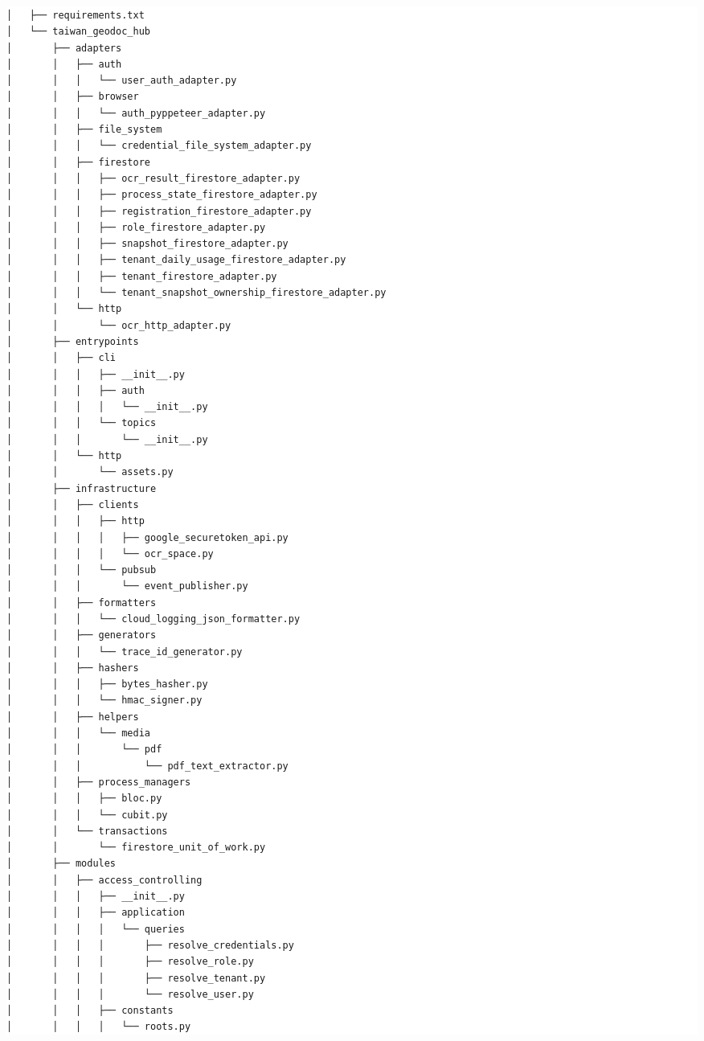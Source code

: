 ```txt
│   ├── requirements.txt
│   └── taiwan_geodoc_hub
│       ├── adapters
│       │   ├── auth
│       │   │   └── user_auth_adapter.py
│       │   ├── browser
│       │   │   └── auth_pyppeteer_adapter.py
│       │   ├── file_system
│       │   │   └── credential_file_system_adapter.py
│       │   ├── firestore
│       │   │   ├── ocr_result_firestore_adapter.py
│       │   │   ├── process_state_firestore_adapter.py
│       │   │   ├── registration_firestore_adapter.py
│       │   │   ├── role_firestore_adapter.py
│       │   │   ├── snapshot_firestore_adapter.py
│       │   │   ├── tenant_daily_usage_firestore_adapter.py
│       │   │   ├── tenant_firestore_adapter.py
│       │   │   └── tenant_snapshot_ownership_firestore_adapter.py
│       │   └── http
│       │       └── ocr_http_adapter.py
│       ├── entrypoints
│       │   ├── cli
│       │   │   ├── __init__.py
│       │   │   ├── auth
│       │   │   │   └── __init__.py
│       │   │   └── topics
│       │   │       └── __init__.py
│       │   └── http
│       │       └── assets.py
│       ├── infrastructure
│       │   ├── clients
│       │   │   ├── http
│       │   │   │   ├── google_securetoken_api.py
│       │   │   │   └── ocr_space.py
│       │   │   └── pubsub
│       │   │       └── event_publisher.py
│       │   ├── formatters
│       │   │   └── cloud_logging_json_formatter.py
│       │   ├── generators
│       │   │   └── trace_id_generator.py
│       │   ├── hashers
│       │   │   ├── bytes_hasher.py
│       │   │   └── hmac_signer.py
│       │   ├── helpers
│       │   │   └── media
│       │   │       └── pdf
│       │   │           └── pdf_text_extractor.py
│       │   ├── process_managers
│       │   │   ├── bloc.py
│       │   │   └── cubit.py
│       │   └── transactions
│       │       └── firestore_unit_of_work.py
│       ├── modules
│       │   ├── access_controlling
│       │   │   ├── __init__.py
│       │   │   ├── application
│       │   │   │   └── queries
│       │   │   │       ├── resolve_credentials.py
│       │   │   │       ├── resolve_role.py
│       │   │   │       ├── resolve_tenant.py
│       │   │   │       └── resolve_user.py
│       │   │   ├── constants
│       │   │   │   └── roots.py
```